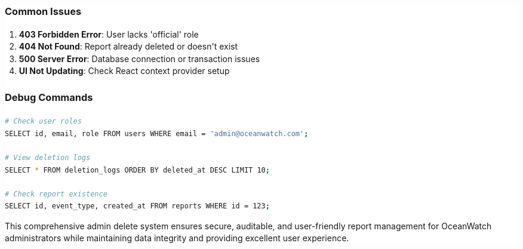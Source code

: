 ### Common Issues

1. **403 Forbidden Error**: User lacks 'official' role
2. **404 Not Found**: Report already deleted or doesn't exist
3. **500 Server Error**: Database connection or transaction issues
4. **UI Not Updating**: Check React context provider setup

### Debug Commands
```bash
# Check user roles
SELECT id, email, role FROM users WHERE email = 'admin@oceanwatch.com';

# View deletion logs
SELECT * FROM deletion_logs ORDER BY deleted_at DESC LIMIT 10;

# Check report existence
SELECT id, event_type, created_at FROM reports WHERE id = 123;
```

This comprehensive admin delete system ensures secure, auditable, and user-friendly report management for OceanWatch administrators while maintaining data integrity and providing excellent user experience.
